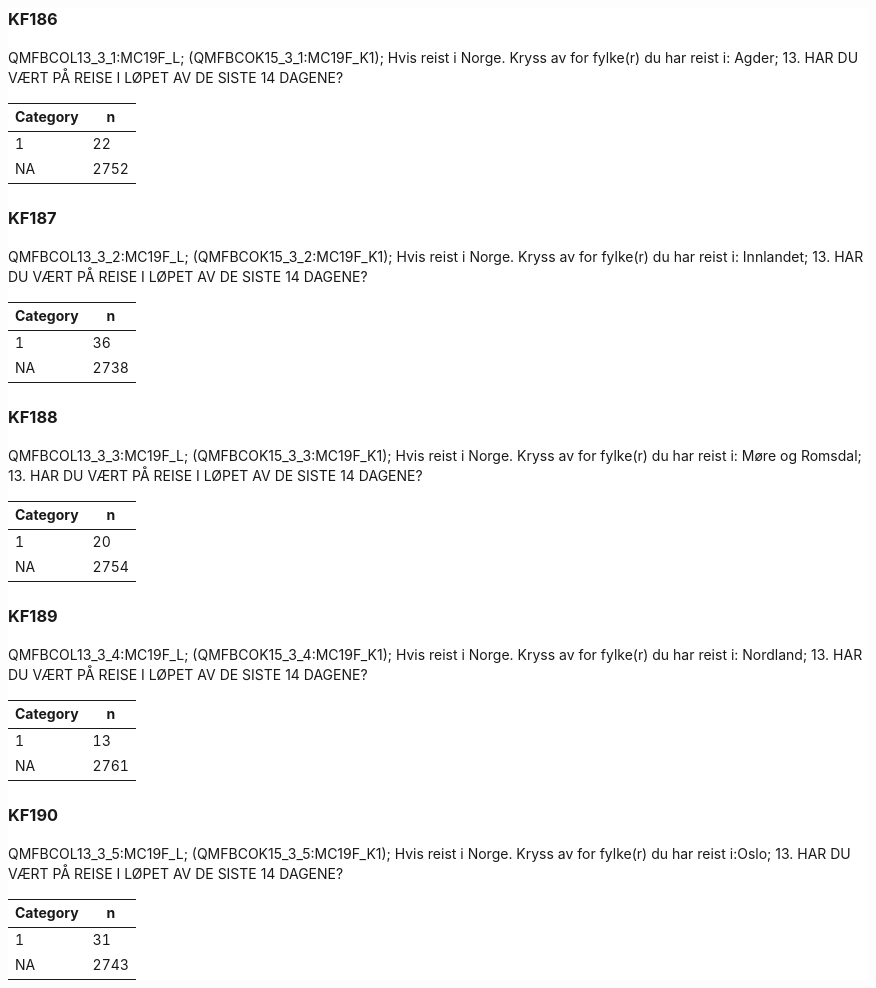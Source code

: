 
### KF186
QMFBCOL13_3_1:MC19F_L; (QMFBCOK15_3_1:MC19F_K1); Hvis reist i Norge. Kryss av for fylke(r) du har reist i: Agder; 13. HAR DU VÆRT PÅ REISE I LØPET AV DE SISTE 14 DAGENE?


| Category | n |
| -------- | - |
| 1 | 22 |
| NA | 2752 |


### KF187
QMFBCOL13_3_2:MC19F_L; (QMFBCOK15_3_2:MC19F_K1); Hvis reist i Norge. Kryss av for fylke(r) du har reist i: Innlandet; 13. HAR DU VÆRT PÅ REISE I LØPET AV DE SISTE 14 DAGENE?


| Category | n |
| -------- | - |
| 1 | 36 |
| NA | 2738 |


### KF188
QMFBCOL13_3_3:MC19F_L; (QMFBCOK15_3_3:MC19F_K1); Hvis reist i Norge. Kryss av for fylke(r) du har reist i: Møre og Romsdal; 13. HAR DU VÆRT PÅ REISE I LØPET AV DE SISTE 14 DAGENE?


| Category | n |
| -------- | - |
| 1 | 20 |
| NA | 2754 |


### KF189
QMFBCOL13_3_4:MC19F_L; (QMFBCOK15_3_4:MC19F_K1); Hvis reist i Norge. Kryss av for fylke(r) du har reist i: Nordland; 13. HAR DU VÆRT PÅ REISE I LØPET AV DE SISTE 14 DAGENE?


| Category | n |
| -------- | - |
| 1 | 13 |
| NA | 2761 |


### KF190
QMFBCOL13_3_5:MC19F_L; (QMFBCOK15_3_5:MC19F_K1); Hvis reist i Norge. Kryss av for fylke(r) du har reist i:Oslo; 13. HAR DU VÆRT PÅ REISE I LØPET AV DE SISTE 14 DAGENE?


| Category | n |
| -------- | - |
| 1 | 31 |
| NA | 2743 |
